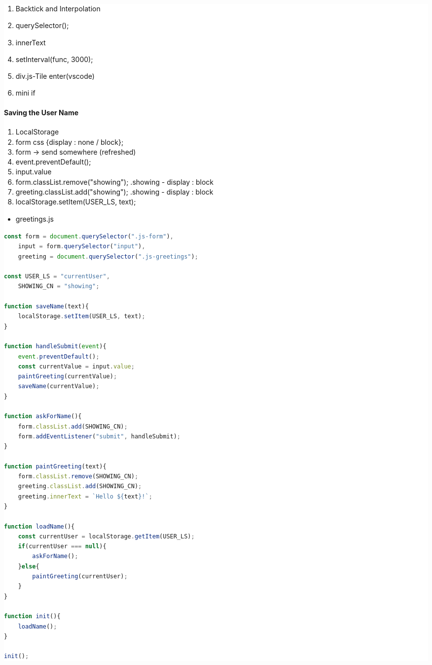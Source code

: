 1. Backtick and Interpolation
2. querySelector();
3. innerText

4. setInterval(func, 3000);
5. div.js-Tile enter(vscode)
6. mini if


#### Saving the User Name
1. LocalStorage
2. form css {display : none / block};
3. form -> send somewhere (refreshed)
4. event.preventDefault();
5. input.value
6. form.classList.remove("showing"); .showing - display : block
7. greeting.classList.add("showing"); .showing - display : block
8. localStorage.setItem(USER_LS, text);


- greetings.js

```javascript
const form = document.querySelector(".js-form"),
    input = form.querySelector("input"),
    greeting = document.querySelector(".js-greetings");

const USER_LS = "currentUser",
    SHOWING_CN = "showing";

function saveName(text){
    localStorage.setItem(USER_LS, text);
}

function handleSubmit(event){
    event.preventDefault();
    const currentValue = input.value;
    paintGreeting(currentValue);
    saveName(currentValue);
}

function askForName(){
    form.classList.add(SHOWING_CN);
    form.addEventListener("submit", handleSubmit);
}

function paintGreeting(text){
    form.classList.remove(SHOWING_CN);
    greeting.classList.add(SHOWING_CN);
    greeting.innerText = `Hello ${text}!`;
}

function loadName(){
    const currentUser = localStorage.getItem(USER_LS);
    if(currentUser === null){
        askForName();
    }else{
        paintGreeting(currentUser);
    }
}

function init(){
    loadName();
}

init();
```
